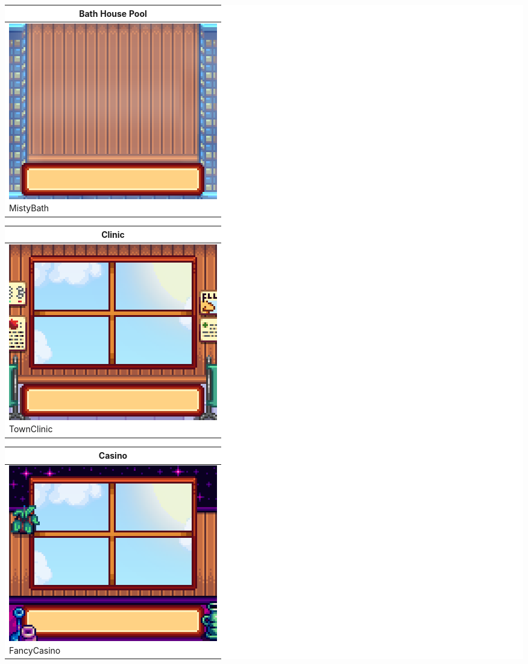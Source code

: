 | Bath House Pool |
| --- |
| ![MistyBath](PortraitFrames_ChangingSkies/MistyBath.png) <br> MistyBath |

| Clinic |
| --- |
| ![TownClinic](PortraitFrames_ChangingSkies/TownClinic.png) <br> TownClinic |

| Casino |
| --- |
| ![FancyCasino](PortraitFrames_ChangingSkies/FancyCasino.png) <br> FancyCasino |
